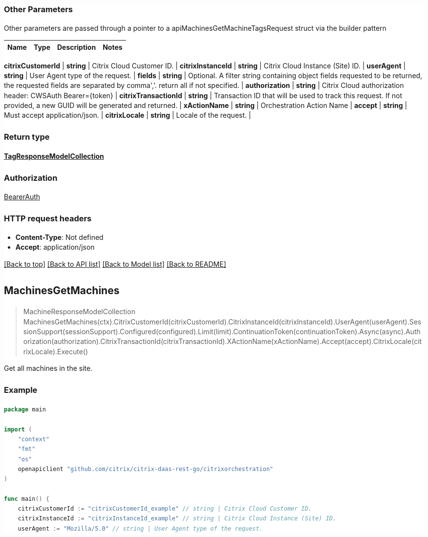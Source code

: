 ### Other Parameters

Other parameters are passed through a pointer to a apiMachinesGetMachineTagsRequest struct via the builder pattern


Name | Type | Description  | Notes
------------- | ------------- | ------------- | -------------

 **citrixCustomerId** | **string** | Citrix Cloud Customer ID. | 
 **citrixInstanceId** | **string** | Citrix Cloud Instance (Site) ID. | 
 **userAgent** | **string** | User Agent type of the request. | 
 **fields** | **string** | Optional. A filter string containing object fields requested to be returned, the requested fields are separated by comma&#39;,&#39;. return all if not specified. | 
 **authorization** | **string** | Citrix Cloud authorization header: CWSAuth Bearer&#x3D;{token} | 
 **citrixTransactionId** | **string** | Transaction ID that will be used to track this request. If not provided, a new GUID will be generated and returned. | 
 **xActionName** | **string** | Orchestration Action Name | 
 **accept** | **string** | Must accept application/json. | 
 **citrixLocale** | **string** | Locale of the request. | 

### Return type

[**TagResponseModelCollection**](TagResponseModelCollection.md)

### Authorization

[BearerAuth](../README.md#BearerAuth)

### HTTP request headers

- **Content-Type**: Not defined
- **Accept**: application/json

[[Back to top]](#) [[Back to API list]](../README.md#documentation-for-api-endpoints)
[[Back to Model list]](../README.md#documentation-for-models)
[[Back to README]](../README.md)


## MachinesGetMachines

> MachineResponseModelCollection MachinesGetMachines(ctx).CitrixCustomerId(citrixCustomerId).CitrixInstanceId(citrixInstanceId).UserAgent(userAgent).SessionSupport(sessionSupport).Configured(configured).Limit(limit).ContinuationToken(continuationToken).Async(async).Authorization(authorization).CitrixTransactionId(citrixTransactionId).XActionName(xActionName).Accept(accept).CitrixLocale(citrixLocale).Execute()

Get all machines in the site.



### Example

```go
package main

import (
    "context"
    "fmt"
    "os"
    openapiclient "github.com/citrix/citrix-daas-rest-go/citrixorchestration"
)

func main() {
    citrixCustomerId := "citrixCustomerId_example" // string | Citrix Cloud Customer ID.
    citrixInstanceId := "citrixInstanceId_example" // string | Citrix Cloud Instance (Site) ID.
    userAgent := "Mozilla/5.0" // string | User Agent type of the request.
```